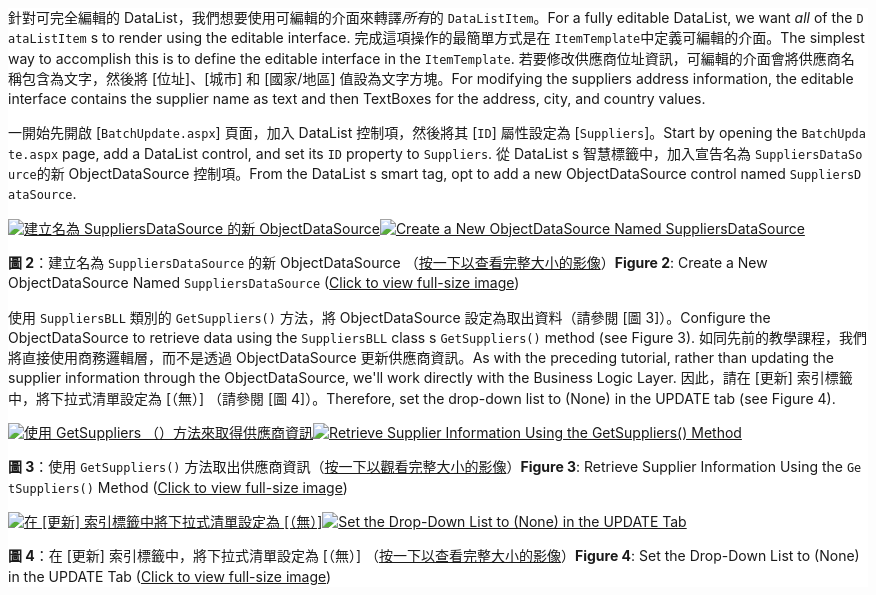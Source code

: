 <span data-ttu-id="88440-123">針對可完全編輯的 DataList，我們想要使用可編輯的介面來轉譯*所有*的 `DataListItem`。</span><span class="sxs-lookup"><span data-stu-id="88440-123">For a fully editable DataList, we want *all* of the `DataListItem` s to render using the editable interface.</span></span> <span data-ttu-id="88440-124">完成這項操作的最簡單方式是在 `ItemTemplate`中定義可編輯的介面。</span><span class="sxs-lookup"><span data-stu-id="88440-124">The simplest way to accomplish this is to define the editable interface in the `ItemTemplate`.</span></span> <span data-ttu-id="88440-125">若要修改供應商位址資訊，可編輯的介面會將供應商名稱包含為文字，然後將 [位址]、[城市] 和 [國家/地區] 值設為文字方塊。</span><span class="sxs-lookup"><span data-stu-id="88440-125">For modifying the suppliers address information, the editable interface contains the supplier name as text and then TextBoxes for the address, city, and country values.</span></span>

<span data-ttu-id="88440-126">一開始先開啟 [`BatchUpdate.aspx`] 頁面，加入 DataList 控制項，然後將其 [`ID`] 屬性設定為 [`Suppliers`]。</span><span class="sxs-lookup"><span data-stu-id="88440-126">Start by opening the `BatchUpdate.aspx` page, add a DataList control, and set its `ID` property to `Suppliers`.</span></span> <span data-ttu-id="88440-127">從 DataList s 智慧標籤中，加入宣告名為 `SuppliersDataSource`的新 ObjectDataSource 控制項。</span><span class="sxs-lookup"><span data-stu-id="88440-127">From the DataList s smart tag, opt to add a new ObjectDataSource control named `SuppliersDataSource`.</span></span>

<span data-ttu-id="88440-128">[![建立名為 SuppliersDataSource 的新 ObjectDataSource](performing-batch-updates-vb/_static/image5.png)](performing-batch-updates-vb/_static/image4.png)</span><span class="sxs-lookup"><span data-stu-id="88440-128">[![Create a New ObjectDataSource Named SuppliersDataSource](performing-batch-updates-vb/_static/image5.png)](performing-batch-updates-vb/_static/image4.png)</span></span>

<span data-ttu-id="88440-129">**圖 2**：建立名為 `SuppliersDataSource` 的新 ObjectDataSource （[按一下以查看完整大小的影像](performing-batch-updates-vb/_static/image6.png)）</span><span class="sxs-lookup"><span data-stu-id="88440-129">**Figure 2**: Create a New ObjectDataSource Named `SuppliersDataSource` ([Click to view full-size image](performing-batch-updates-vb/_static/image6.png))</span></span>

<span data-ttu-id="88440-130">使用 `SuppliersBLL` 類別的 `GetSuppliers()` 方法，將 ObjectDataSource 設定為取出資料（請參閱 [圖 3]）。</span><span class="sxs-lookup"><span data-stu-id="88440-130">Configure the ObjectDataSource to retrieve data using the `SuppliersBLL` class s `GetSuppliers()` method (see Figure 3).</span></span> <span data-ttu-id="88440-131">如同先前的教學課程，我們將直接使用商務邏輯層，而不是透過 ObjectDataSource 更新供應商資訊。</span><span class="sxs-lookup"><span data-stu-id="88440-131">As with the preceding tutorial, rather than updating the supplier information through the ObjectDataSource, we'll work directly with the Business Logic Layer.</span></span> <span data-ttu-id="88440-132">因此，請在 [更新] 索引標籤中，將下拉式清單設定為 [（無）] （請參閱 [圖 4]）。</span><span class="sxs-lookup"><span data-stu-id="88440-132">Therefore, set the drop-down list to (None) in the UPDATE tab (see Figure 4).</span></span>

<span data-ttu-id="88440-133">[![使用 GetSuppliers （）方法來取得供應商資訊](performing-batch-updates-vb/_static/image8.png)](performing-batch-updates-vb/_static/image7.png)</span><span class="sxs-lookup"><span data-stu-id="88440-133">[![Retrieve Supplier Information Using the GetSuppliers() Method](performing-batch-updates-vb/_static/image8.png)](performing-batch-updates-vb/_static/image7.png)</span></span>

<span data-ttu-id="88440-134">**圖 3**：使用 `GetSuppliers()` 方法取出供應商資訊（[按一下以觀看完整大小的影像](performing-batch-updates-vb/_static/image9.png)）</span><span class="sxs-lookup"><span data-stu-id="88440-134">**Figure 3**: Retrieve Supplier Information Using the `GetSuppliers()` Method ([Click to view full-size image](performing-batch-updates-vb/_static/image9.png))</span></span>

<span data-ttu-id="88440-135">[![在 [更新] 索引標籤中將下拉式清單設定為 [（無）]](performing-batch-updates-vb/_static/image11.png)](performing-batch-updates-vb/_static/image10.png)</span><span class="sxs-lookup"><span data-stu-id="88440-135">[![Set the Drop-Down List to (None) in the UPDATE Tab](performing-batch-updates-vb/_static/image11.png)](performing-batch-updates-vb/_static/image10.png)</span></span>

<span data-ttu-id="88440-136">**圖 4**：在 [更新] 索引標籤中，將下拉式清單設定為 [（無）] （[按一下以查看完整大小的影像](performing-batch-updates-vb/_static/image12.png)）</span><span class="sxs-lookup"><span data-stu-id="88440-136">**Figure 4**: Set the Drop-Down List to (None) in the UPDATE Tab ([Click to view full-size image](performing-batch-updates-vb/_static/image12.png))</span></span>
